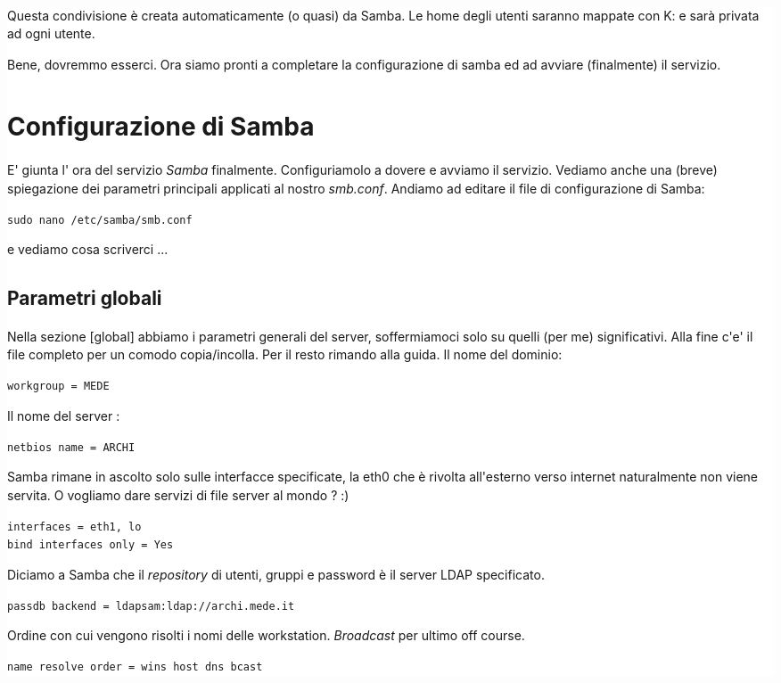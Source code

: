 Questa condivisione è creata automaticamente (o quasi) da Samba. Le home degli utenti saranno mappate con K: e sarà privata ad ogni utente.

Bene, dovremmo esserci. Ora siamo pronti a completare la configurazione di samba ed ad avviare (finalmente) il servizio.

# Configurazione di Samba

E' giunta l' ora del servizio *Samba* finalmente. Configuriamolo a dovere e avviamo il servizio. Vediamo anche una (breve) spiegazione dei parametri principali applicati al nostro *smb.conf*. Andiamo ad editare il file di configurazione di Samba:

```
sudo nano /etc/samba/smb.conf

```

e vediamo cosa scriverci ...

## Parametri globali

Nella sezione [global] abbiamo i parametri generali del server, soffermiamoci solo su quelli (per me) significativi. Alla fine c'e' il file completo per un comodo copia/incolla. Per il resto rimando alla guida. Il nome del dominio:

```
workgroup = MEDE

```

Il nome del server :

```
netbios name = ARCHI

```

Samba rimane in ascolto solo sulle interfacce specificate, la eth0 che è rivolta all'esterno verso internet naturalmente non viene servita. O vogliamo dare servizi di file server al mondo ? :)

```
interfaces = eth1, lo
bind interfaces only = Yes

```

Diciamo a Samba che il *repository* di utenti, gruppi e password è il server LDAP specificato.

```
passdb backend = ldapsam:ldap://archi.mede.it

```

Ordine con cui vengono risolti i nomi delle workstation. *Broadcast* per ultimo off course.

```
name resolve order = wins host dns bcast

```
